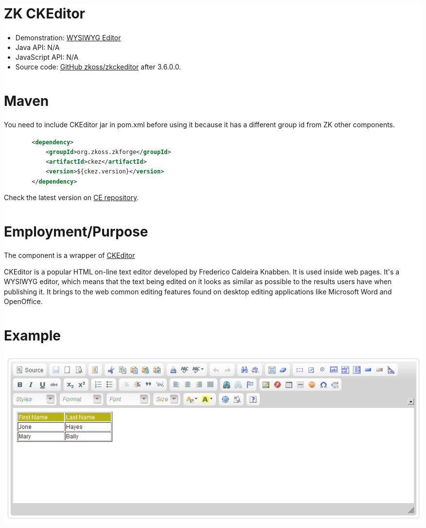 

# ZK CKEditor

- Demonstration: [WYSIWYG Editor](http://www.zkoss.org/zkdemo/input/wysiwyg_editor)
- Java API: N/A
- JavaScript API: N/A
- Source code: [GitHub zkoss/zkckeditor](https://github.com/zkoss/zkckeditor) after 3.6.0.0.

# Maven

You need to include CKEditor jar in pom.xml before using it because it
has a different group id from ZK other components.

```xml
        <dependency>
            <groupId>org.zkoss.zkforge</groupId>
            <artifactId>ckez</artifactId>
            <version>${ckez.version}</version>
        </dependency>
```

Check the latest version on [CE repository](http://mavensync.zkoss.org/maven2/org/zkoss/zkforge/ckez/).

# Employment/Purpose

The component is a wrapper of [CKEditor](http://ckeditor.com/)

CKEditor is a popular HTML on-line text editor developed by Frederico
Caldeira Knabben. It is used inside web pages. It's a WYSIWYG editor,
which means that the text being edited on it looks as similar as
possible to the results users have when publishing it. It brings to the
web common editing features found on desktop editing applications like
Microsoft Word and OpenOffice.

# Example

![](/zk_component_ref/images/ZKCompRef_CKEditor.png)
